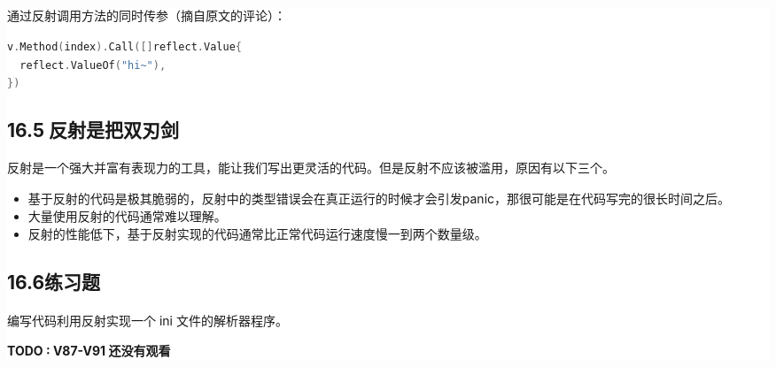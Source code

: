 通过反射调用方法的同时传参（摘自原文的评论）：

```go
v.Method(index).Call([]reflect.Value{
  reflect.ValueOf("hi~"),
})
```

## 16.5 反射是把双刃剑

反射是一个强大并富有表现力的工具，能让我们写出更灵活的代码。但是反射不应该被滥用，原因有以下三个。

* 基于反射的代码是极其脆弱的，反射中的类型错误会在真正运行的时候才会引发panic，那很可能是在代码写完的很长时间之后。
* 大量使用反射的代码通常难以理解。
* 反射的性能低下，基于反射实现的代码通常比正常代码运行速度慢一到两个数量级。

## 16.6练习题

编写代码利用反射实现一个 ini 文件的解析器程序。

**TODO : V87-V91 还没有观看**